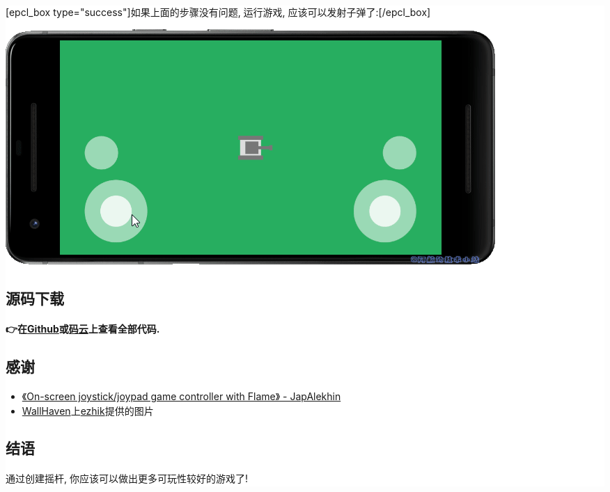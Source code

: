 \[epcl\_box type="success"\]如果上面的步骤没有问题, 运行游戏, 应该可以发射子弹了:\[/epcl\_box\]

![Flutter Flame 摇杆-12](images/Flutter-Flame-摇杆-12.gif)

## 源码下载

**👉在[Github](https://github.com/HarrisonQi/flame-tutorial-joypad-lame-tank-360)或[码云](https://gitee.com/HarrisonQI/flame-tutorial-joypad-lame-tan-360)上查看全部代码.**

## 感谢

- [《On-screen joystick/joypad game controller with Flame》 - JapAlekhin](https://jap.alekhin.io/onscreen-joystick-joypad-controller-flame-game)
- [WallHaven](https://wallhaven.cc/)上[ezhik](https://wallhaven.cc/user/ezhik)提供的图片

## 结语

通过创建摇杆, 你应该可以做出更多可玩性较好的游戏了!
